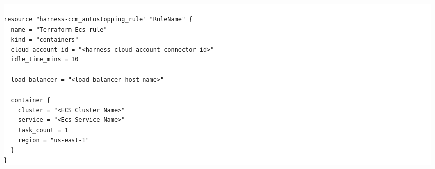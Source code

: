 ```
  
resource "harness-ccm_autostopping_rule" "RuleName" {  
  name = "Terraform Ecs rule"  
  kind = "containers"  
  cloud_account_id = "<harness cloud account connector id>"  
  idle_time_mins = 10  
  
  load_balancer = "<load balancer host name>"  
  
  container {  
    cluster = "<ECS Cluster Name>"  
    service = "<Ecs Service Name>"  
    task_count = 1  
    region = "us-east-1"  
  }  
}  

```
